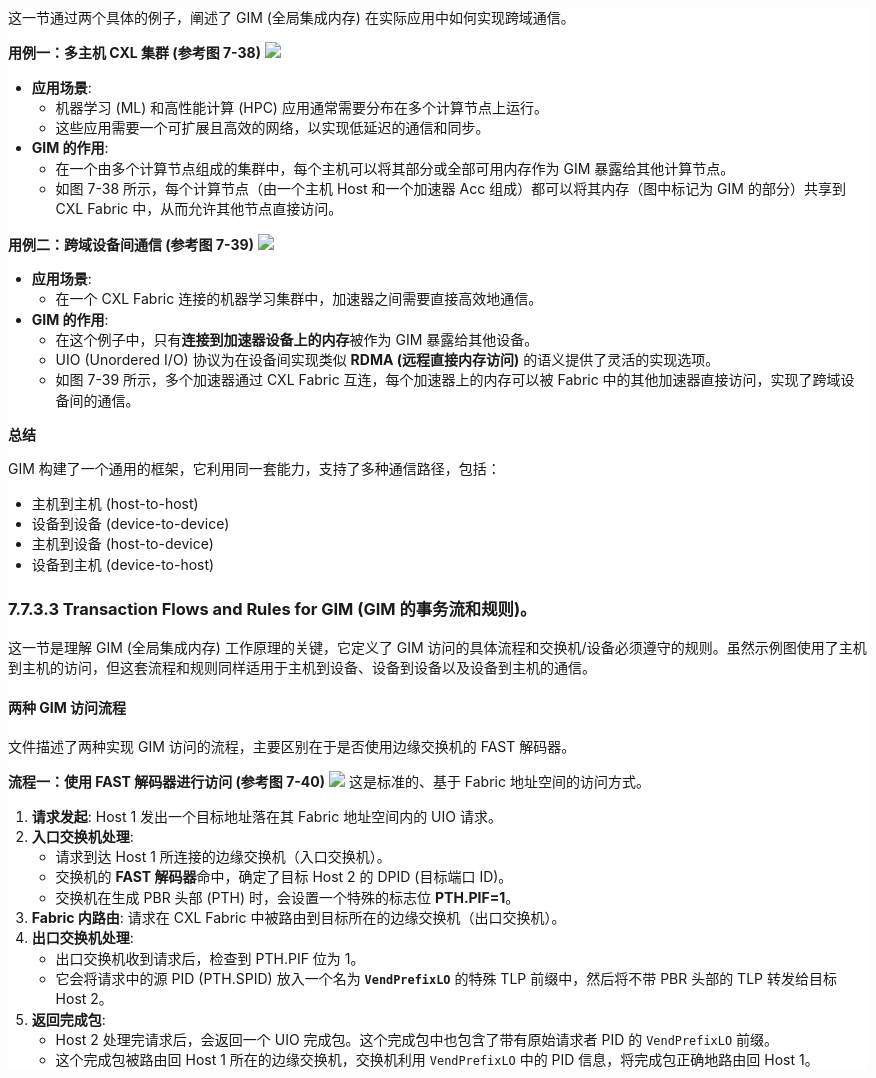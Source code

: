 这一节通过两个具体的例子，阐述了 GIM (全局集成内存) 在实际应用中如何实现跨域通信。


**用例一：多主机 CXL 集群 (参考图 7-38)**
![](https://pic1.imgdb.cn/item/6863a40f58cb8da5c88362ac.png)
* **应用场景**:
    * 机器学习 (ML) 和高性能计算 (HPC) 应用通常需要分布在多个计算节点上运行。
    * 这些应用需要一个可扩展且高效的网络，以实现低延迟的通信和同步。
* **GIM 的作用**:
    * 在一个由多个计算节点组成的集群中，每个主机可以将其部分或全部可用内存作为 GIM 暴露给其他计算节点。
    * 如图 7-38 所示，每个计算节点（由一个主机 Host 和一个加速器 Acc 组成）都可以将其内存（图中标记为 GIM 的部分）共享到 CXL Fabric 中，从而允许其他节点直接访问。

**用例二：跨域设备间通信 (参考图 7-39)**
![](https://pic1.imgdb.cn/item/6863a42458cb8da5c88363b2.png)
* **应用场景**:
    * 在一个 CXL Fabric 连接的机器学习集群中，加速器之间需要直接高效地通信。
* **GIM 的作用**:
    * 在这个例子中，只有**连接到加速器设备上的内存**被作为 GIM 暴露给其他设备。
    * UIO (Unordered I/O) 协议为在设备间实现类似 **RDMA (远程直接内存访问)** 的语义提供了灵活的实现选项。
    * 如图 7-39 所示，多个加速器通过 CXL Fabric 互连，每个加速器上的内存可以被 Fabric 中的其他加速器直接访问，实现了跨域设备间的通信。

**总结**

GIM 构建了一个通用的框架，它利用同一套能力，支持了多种通信路径，包括：
* 主机到主机 (host-to-host)
* 设备到设备 (device-to-device)
* 主机到设备 (host-to-device)
* 设备到主机 (device-to-host)



### **7.7.3.3 Transaction Flows and Rules for GIM (GIM 的事务流和规则)**。

这一节是理解 GIM (全局集成内存) 工作原理的关键，它定义了 GIM 访问的具体流程和交换机/设备必须遵守的规则。虽然示例图使用了主机到主机的访问，但这套流程和规则同样适用于主机到设备、设备到设备以及设备到主机的通信。

#### **两种 GIM 访问流程**

文件描述了两种实现 GIM 访问的流程，主要区别在于是否使用边缘交换机的 FAST 解码器。

**流程一：使用 FAST 解码器进行访问 (参考图 7-40)**
![](https://pic1.imgdb.cn/item/6863a5b558cb8da5c8837834.png)
这是标准的、基于 Fabric 地址空间的访问方式。

1.  **请求发起**: Host 1 发出一个目标地址落在其 Fabric 地址空间内的 UIO 请求。
2.  **入口交换机处理**:
    * 请求到达 Host 1 所连接的边缘交换机（入口交换机）。
    * 交换机的 **FAST 解码器**命中，确定了目标 Host 2 的 DPID (目标端口 ID)。
    * 交换机在生成 PBR 头部 (PTH) 时，会设置一个特殊的标志位 **PTH.PIF=1**。
3.  **Fabric 内路由**: 请求在 CXL Fabric 中被路由到目标所在的边缘交换机（出口交换机）。
4.  **出口交换机处理**:
    * 出口交换机收到请求后，检查到 PTH.PIF 位为 1。
    * 它会将请求中的源 PID (PTH.SPID) 放入一个名为 **`VendPrefixLO`** 的特殊 TLP 前缀中，然后将不带 PBR 头部的 TLP 转发给目标 Host 2。
5.  **返回完成包**:
    * Host 2 处理完请求后，会返回一个 UIO 完成包。这个完成包中也包含了带有原始请求者 PID 的 `VendPrefixLO` 前缀。
    * 这个完成包被路由回 Host 1 所在的边缘交换机，交换机利用 `VendPrefixLO` 中的 PID 信息，将完成包正确地路由回 Host 1。
